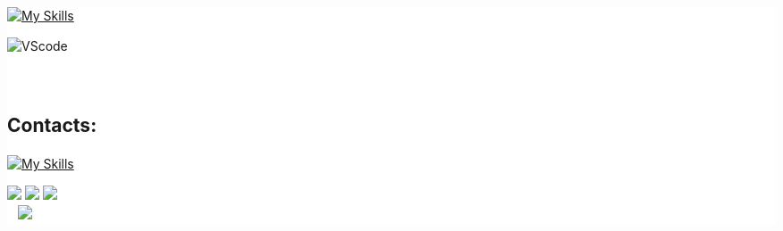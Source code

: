 [![My Skills](https://skillicons.dev/icons?i=vscode)](https://skillicons.dev)


![VScode](https://img.shields.io/badge/vscode-4285F4?style=for-the-badge&logo=vscode&logoColor=white)&nbsp;



&nbsp;
&nbsp;

## Contacts:

[![My Skills](https://skillicons.dev/icons?i=twitter,gcp,linkedin)](https://skillicons.dev)


<div> 
 <a href="https://twitter.com/seu_usuario_do_twitter" target="_blank"><img src="https://img.shields.io/badge/-Twitter-%231DA1F2?style=for-the-badge&logo=twitter&logoColor=white"></a>
<a href = "mailto:contato.rafaelalexandrino@gmail.com"> <img src="https://img.shields.io/badge/-Gmail-%23333?style=for-the-badge&logo=gmail&logoColor=white" target="_blank"></a>
<a href="https://www.linkedin.com/in/rafael-ladeia/" target="_blank"><img src="https://img.shields.io/badge/-LinkedIn-%230077B5?style=for-the-badge&logo=linkedin&logoColor=white"  target="_blank"></a> 


  </a> 
</div>&nbsp;&nbsp;
 

  
  
<img width=100% src="https://capsule-render.vercel.app/api?type=waving&color=8F0D87&height=120&section=footer"/>
